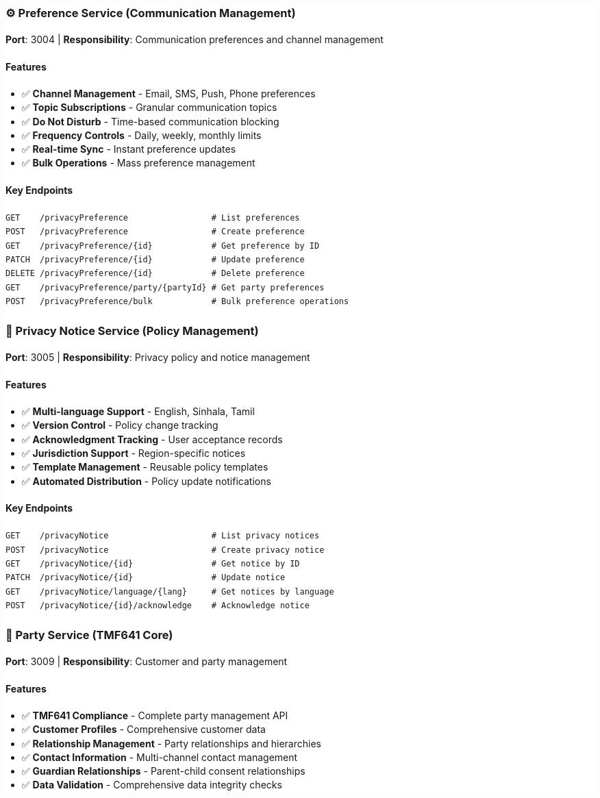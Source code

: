 ### **⚙️ Preference Service (Communication Management)**
**Port**: 3004 | **Responsibility**: Communication preferences and channel management

#### **Features**
- ✅ **Channel Management** - Email, SMS, Push, Phone preferences
- ✅ **Topic Subscriptions** - Granular communication topics
- ✅ **Do Not Disturb** - Time-based communication blocking
- ✅ **Frequency Controls** - Daily, weekly, monthly limits
- ✅ **Real-time Sync** - Instant preference updates
- ✅ **Bulk Operations** - Mass preference management

#### **Key Endpoints**
```
GET    /privacyPreference                 # List preferences
POST   /privacyPreference                 # Create preference
GET    /privacyPreference/{id}            # Get preference by ID
PATCH  /privacyPreference/{id}            # Update preference
DELETE /privacyPreference/{id}            # Delete preference
GET    /privacyPreference/party/{partyId} # Get party preferences
POST   /privacyPreference/bulk            # Bulk preference operations
```

### **📄 Privacy Notice Service (Policy Management)**
**Port**: 3005 | **Responsibility**: Privacy policy and notice management

#### **Features**
- ✅ **Multi-language Support** - English, Sinhala, Tamil
- ✅ **Version Control** - Policy change tracking
- ✅ **Acknowledgment Tracking** - User acceptance records
- ✅ **Jurisdiction Support** - Region-specific notices
- ✅ **Template Management** - Reusable policy templates
- ✅ **Automated Distribution** - Policy update notifications

#### **Key Endpoints**
```
GET    /privacyNotice                     # List privacy notices
POST   /privacyNotice                     # Create privacy notice
GET    /privacyNotice/{id}                # Get notice by ID
PATCH  /privacyNotice/{id}                # Update notice
GET    /privacyNotice/language/{lang}     # Get notices by language
POST   /privacyNotice/{id}/acknowledge    # Acknowledge notice
```

### **👥 Party Service (TMF641 Core)**
**Port**: 3009 | **Responsibility**: Customer and party management

#### **Features**
- ✅ **TMF641 Compliance** - Complete party management API
- ✅ **Customer Profiles** - Comprehensive customer data
- ✅ **Relationship Management** - Party relationships and hierarchies
- ✅ **Contact Information** - Multi-channel contact management
- ✅ **Guardian Relationships** - Parent-child consent relationships
- ✅ **Data Validation** - Comprehensive data integrity checks
